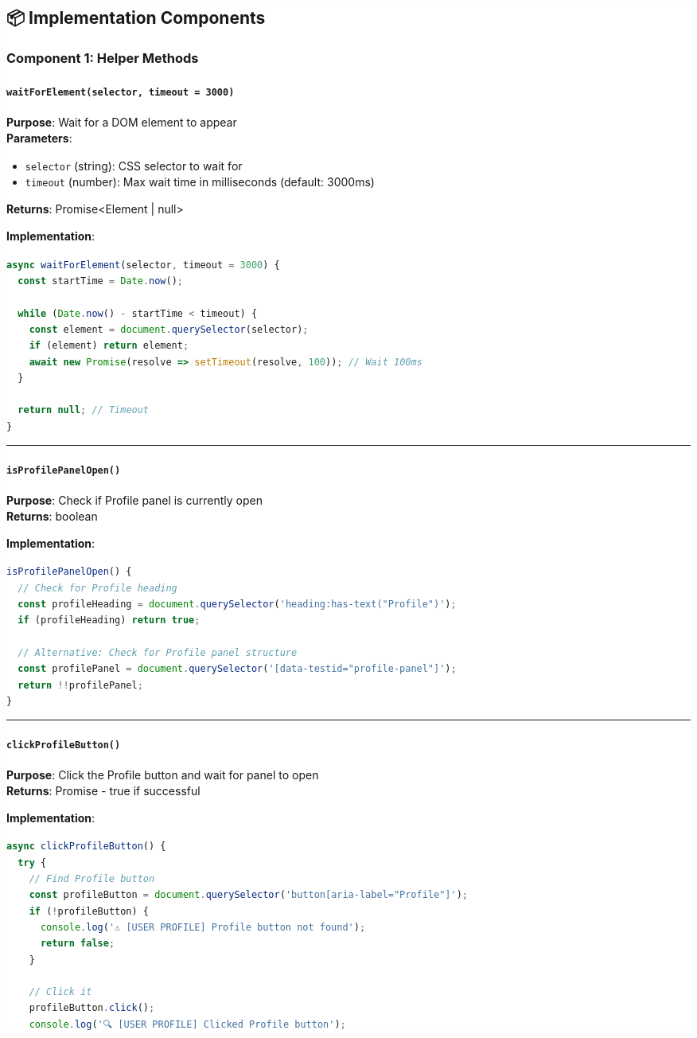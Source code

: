 ## 📦 Implementation Components

### **Component 1: Helper Methods**

#### `waitForElement(selector, timeout = 3000)`
**Purpose**: Wait for a DOM element to appear  
**Parameters**:
- `selector` (string): CSS selector to wait for
- `timeout` (number): Max wait time in milliseconds (default: 3000ms)

**Returns**: Promise<Element | null>

**Implementation**:
```javascript
async waitForElement(selector, timeout = 3000) {
  const startTime = Date.now();
  
  while (Date.now() - startTime < timeout) {
    const element = document.querySelector(selector);
    if (element) return element;
    await new Promise(resolve => setTimeout(resolve, 100)); // Wait 100ms
  }
  
  return null; // Timeout
}
```

---

#### `isProfilePanelOpen()`
**Purpose**: Check if Profile panel is currently open  
**Returns**: boolean

**Implementation**:
```javascript
isProfilePanelOpen() {
  // Check for Profile heading
  const profileHeading = document.querySelector('heading:has-text("Profile")');
  if (profileHeading) return true;
  
  // Alternative: Check for Profile panel structure
  const profilePanel = document.querySelector('[data-testid="profile-panel"]');
  return !!profilePanel;
}
```

---

#### `clickProfileButton()`
**Purpose**: Click the Profile button and wait for panel to open  
**Returns**: Promise<boolean> - true if successful

**Implementation**:
```javascript
async clickProfileButton() {
  try {
    // Find Profile button
    const profileButton = document.querySelector('button[aria-label="Profile"]');
    if (!profileButton) {
      console.log('⚠️ [USER PROFILE] Profile button not found');
      return false;
    }
    
    // Click it
    profileButton.click();
    console.log('🔍 [USER PROFILE] Clicked Profile button');
```